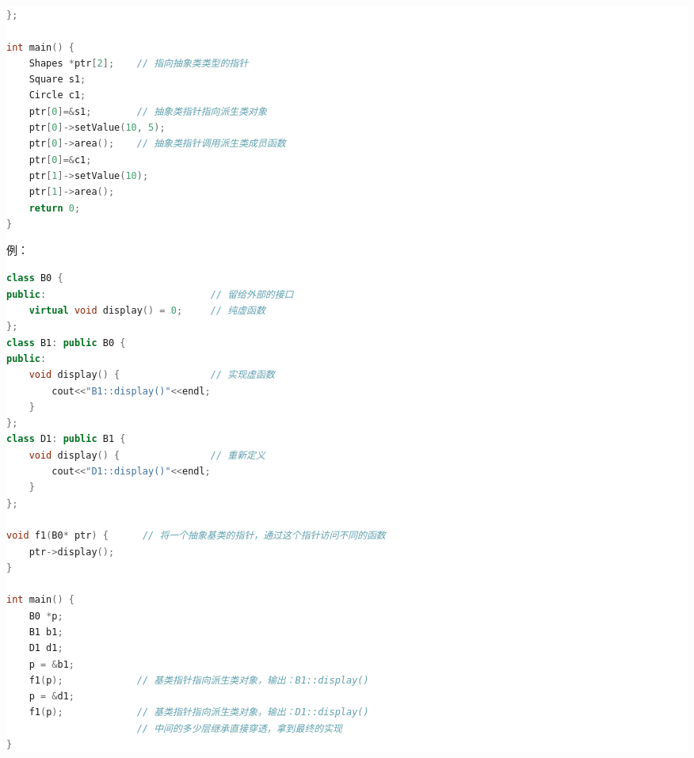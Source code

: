 ```cpp
};

int main() {
    Shapes *ptr[2];    // 指向抽象类类型的指针
    Square s1;
    Circle c1;
    ptr[0]=&s1;        // 抽象类指针指向派生类对象
    ptr[0]->setValue(10, 5);
    ptr[0]->area();    // 抽象类指针调用派生类成员函数
    ptr[0]=&c1;
    ptr[1]->setValue(10);
    ptr[1]->area();
    return 0;
}
```



例：

```cpp
class B0 {
public:                             // 留给外部的接口
    virtual void display() = 0;     // 纯虚函数
};
class B1: public B0 {
public:
    void display() {                // 实现虚函数
        cout<<"B1::display()"<<endl;
    }
};
class D1: public B1 {
    void display() {                // 重新定义
        cout<<"D1::display()"<<endl;
    }
};

void f1(B0* ptr) {      // 将一个抽象基类的指针，通过这个指针访问不同的函数
    ptr->display();
}

int main() {
    B0 *p;
    B1 b1;
    D1 d1;
    p = &b1;
    f1(p);             // 基类指针指向派生类对象，输出：B1::display()
    p = &d1;
    f1(p);             // 基类指针指向派生类对象，输出：D1::display()
                       // 中间的多少层继承直接穿透，拿到最终的实现
}
```
